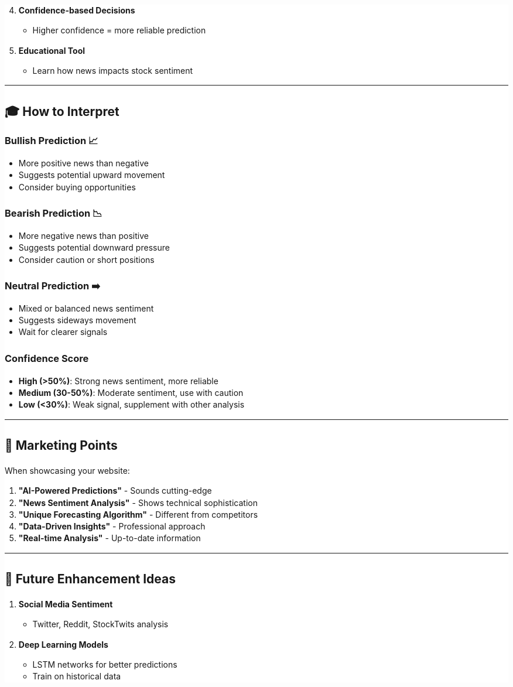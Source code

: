 4. **Confidence-based Decisions**
   - Higher confidence = more reliable prediction

5. **Educational Tool**
   - Learn how news impacts stock sentiment

---

## 🎓 How to Interpret

### Bullish Prediction 📈
- More positive news than negative
- Suggests potential upward movement
- Consider buying opportunities

### Bearish Prediction 📉
- More negative news than positive
- Suggests potential downward pressure
- Consider caution or short positions

### Neutral Prediction ➡️
- Mixed or balanced news sentiment
- Suggests sideways movement
- Wait for clearer signals

### Confidence Score
- **High (>50%)**: Strong news sentiment, more reliable
- **Medium (30-50%)**: Moderate sentiment, use with caution
- **Low (<30%)**: Weak signal, supplement with other analysis

---

## 🌟 Marketing Points

When showcasing your website:

1. **"AI-Powered Predictions"** - Sounds cutting-edge
2. **"News Sentiment Analysis"** - Shows technical sophistication
3. **"Unique Forecasting Algorithm"** - Different from competitors
4. **"Data-Driven Insights"** - Professional approach
5. **"Real-time Analysis"** - Up-to-date information

---

## 🔮 Future Enhancement Ideas

1. **Social Media Sentiment**
   - Twitter, Reddit, StockTwits analysis

2. **Deep Learning Models**
   - LSTM networks for better predictions
   - Train on historical data
